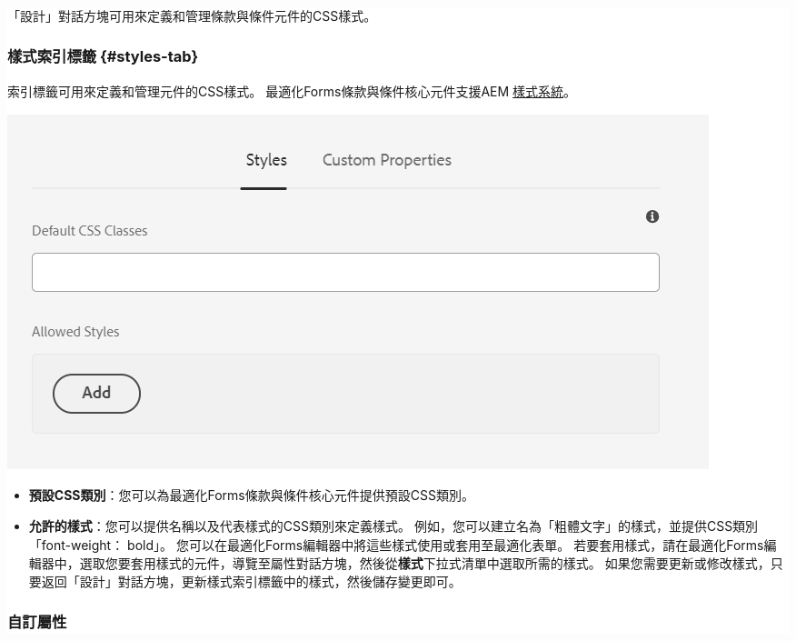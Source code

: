 「設計」對話方塊可用來定義和管理條款與條件元件的CSS樣式。


### 樣式索引標籤 {#styles-tab}

索引標籤可用來定義和管理元件的CSS樣式。 最適化Forms條款與條件核心元件支援AEM [樣式系統](/help/get-started/authoring.md#component-styling)。

![設計對話方塊](/help/adaptive-forms/assets/checkbox-style.png)

- **預設CSS類別**：您可以為最適化Forms條款與條件核心元件提供預設CSS類別。

- **允許的樣式**：您可以提供名稱以及代表樣式的CSS類別來定義樣式。 例如，您可以建立名為「粗體文字」的樣式，並提供CSS類別「font-weight： bold」。 您可以在最適化Forms編輯器中將這些樣式使用或套用至最適化表單。 若要套用樣式，請在最適化Forms編輯器中，選取您要套用樣式的元件，導覽至屬性對話方塊，然後從&#x200B;**樣式**&#x200B;下拉式清單中選取所需的樣式。 如果您需要更新或修改樣式，只要返回「設計」對話方塊，更新樣式索引標籤中的樣式，然後儲存變更即可。

### 自訂屬性
